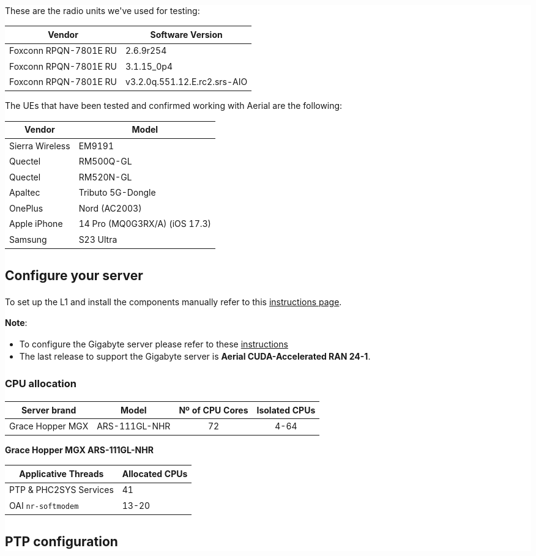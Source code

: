 
These are the radio units we've used for testing:

| Vendor      | Software Version |
|-------------|------------------|
| Foxconn RPQN-7801E RU | 2.6.9r254        |
| Foxconn RPQN-7801E RU | 3.1.15_0p4       |
| Foxconn RPQN-7801E RU | v3.2.0q.551.12.E.rc2.srs-AIO |


The UEs that have been tested and confirmed working with Aerial are the following:

| Vendor          | Model                         |
|-----------------|-------------------------------|
| Sierra Wireless | EM9191                        |
| Quectel         | RM500Q-GL                     |
| Quectel         | RM520N-GL                     |
| Apaltec         | Tributo 5G-Dongle             |
| OnePlus         | Nord (AC2003)                 |
| Apple iPhone    | 14 Pro (MQ0G3RX/A) (iOS 17.3) |
| Samsung         | S23 Ultra                     |


## Configure your server

To set up the L1 and install the components manually refer to this [instructions page](https://docs.nvidia.com/aerial/cuda-accelerated-ran/index.html).

**Note**:
- To configure the Gigabyte server please refer to these [instructions](https://gitlab.eurecom.fr/oai/openairinterface5g/-/blob/2025.w13/doc/Aerial_FAPI_Split_Tutorial.md)
- The last release to support the Gigabyte server is **Aerial CUDA-Accelerated RAN 24-1**.

### CPU allocation

| Server brand     | Model         | Nº of CPU Cores | Isolated CPUs  |
|------------------|---------------|:---------------:|:--------------:|
| Grace Hopper MGX | ARS-111GL-NHR |      72         |      4-64      |

**Grace Hopper MGX ARS-111GL-NHR**

| Applicative Threads    | Allocated CPUs |
|------------------------|----------------|
| PTP & PHC2SYS Services | 41             |
| OAI `nr-softmodem`     | 13-20          |

## PTP configuration
